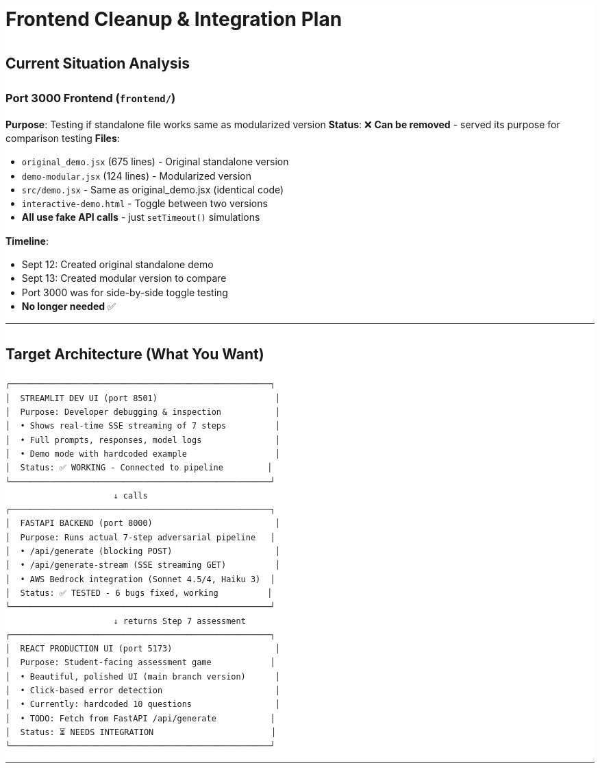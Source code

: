 # Frontend Cleanup & Integration Plan

## Current Situation Analysis

### Port 3000 Frontend (`frontend/`)
**Purpose**: Testing if standalone file works same as modularized version
**Status**: ❌ **Can be removed** - served its purpose for comparison testing
**Files**:
- `original_demo.jsx` (675 lines) - Original standalone version
- `demo-modular.jsx` (124 lines) - Modularized version
- `src/demo.jsx` - Same as original_demo.jsx (identical code)
- `interactive-demo.html` - Toggle between two versions
- **All use fake API calls** - just `setTimeout()` simulations

**Timeline**:
- Sept 12: Created original standalone demo
- Sept 13: Created modular version to compare
- Port 3000 was for side-by-side toggle testing
- **No longer needed** ✅

---

## Target Architecture (What You Want)

```
┌─────────────────────────────────────────────────────┐
│  STREAMLIT DEV UI (port 8501)                        │
│  Purpose: Developer debugging & inspection           │
│  • Shows real-time SSE streaming of 7 steps          │
│  • Full prompts, responses, model logs               │
│  • Demo mode with hardcoded example                  │
│  Status: ✅ WORKING - Connected to pipeline         │
└─────────────────────────────────────────────────────┘
                      ↓ calls
┌─────────────────────────────────────────────────────┐
│  FASTAPI BACKEND (port 8000)                         │
│  Purpose: Runs actual 7-step adversarial pipeline   │
│  • /api/generate (blocking POST)                     │
│  • /api/generate-stream (SSE streaming GET)          │
│  • AWS Bedrock integration (Sonnet 4.5/4, Haiku 3)  │
│  Status: ✅ TESTED - 6 bugs fixed, working          │
└─────────────────────────────────────────────────────┘
                      ↓ returns Step 7 assessment
┌─────────────────────────────────────────────────────┐
│  REACT PRODUCTION UI (port 5173)                     │
│  Purpose: Student-facing assessment game            │
│  • Beautiful, polished UI (main branch version)      │
│  • Click-based error detection                       │
│  • Currently: hardcoded 10 questions                 │
│  • TODO: Fetch from FastAPI /api/generate           │
│  Status: ⏳ NEEDS INTEGRATION                        │
└─────────────────────────────────────────────────────┘
```

---